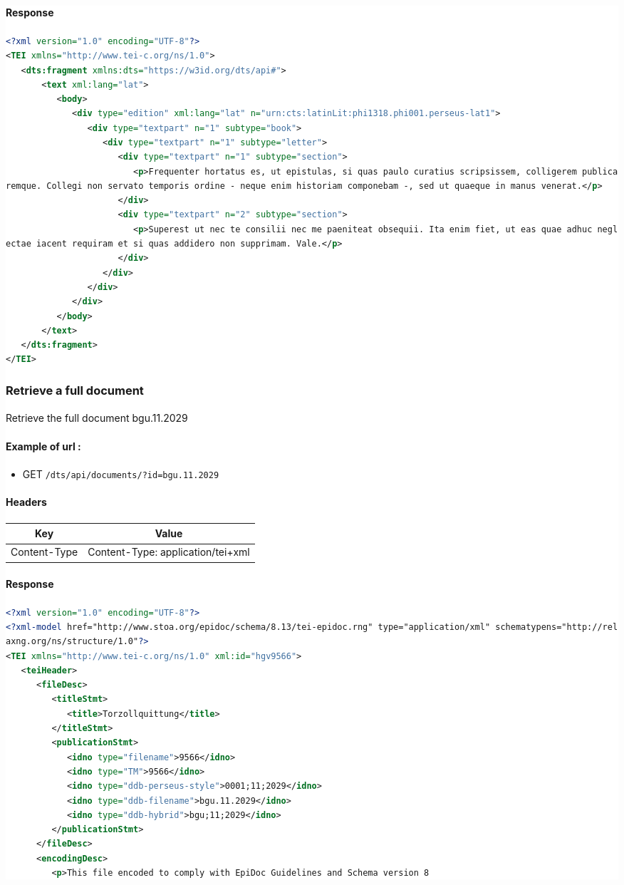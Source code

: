 #### Response

```xml
<?xml version="1.0" encoding="UTF-8"?>
<TEI xmlns="http://www.tei-c.org/ns/1.0">
   <dts:fragment xmlns:dts="https://w3id.org/dts/api#">
       <text xml:lang="lat">
          <body>
             <div type="edition" xml:lang="lat" n="urn:cts:latinLit:phi1318.phi001.perseus-lat1">
                <div type="textpart" n="1" subtype="book">
                   <div type="textpart" n="1" subtype="letter">
                      <div type="textpart" n="1" subtype="section">
                         <p>Frequenter hortatus es, ut epistulas, si quas paulo curatius scripsissem, colligerem publicaremque. Collegi non servato temporis ordine - neque enim historiam componebam -, sed ut quaeque in manus venerat.</p>
                      </div>
                      <div type="textpart" n="2" subtype="section">
                         <p>Superest ut nec te consilii nec me paeniteat obsequii. Ita enim fiet, ut eas quae adhuc neglectae iacent requiram et si quas addidero non supprimam. Vale.</p>
                      </div>
                   </div>
                </div>
             </div>
          </body>
       </text>
   </dts:fragment>
</TEI>
```


### Retrieve a full document

Retrieve the full document bgu.11.2029

#### Example of url : 

- GET `/dts/api/documents/?id=bgu.11.2029`

#### Headers

| Key | Value | 
| --- | ----- |
| Content-Type | Content-Type: application/tei+xml |

#### Response

```xml
<?xml version="1.0" encoding="UTF-8"?>
<?xml-model href="http://www.stoa.org/epidoc/schema/8.13/tei-epidoc.rng" type="application/xml" schematypens="http://relaxng.org/ns/structure/1.0"?>
<TEI xmlns="http://www.tei-c.org/ns/1.0" xml:id="hgv9566">
   <teiHeader>
      <fileDesc>
         <titleStmt>
            <title>Torzollquittung</title>
         </titleStmt>
         <publicationStmt>
            <idno type="filename">9566</idno>
            <idno type="TM">9566</idno>
            <idno type="ddb-perseus-style">0001;11;2029</idno>
            <idno type="ddb-filename">bgu.11.2029</idno>
            <idno type="ddb-hybrid">bgu;11;2029</idno>
         </publicationStmt>
      </fileDesc>
      <encodingDesc>
         <p>This file encoded to comply with EpiDoc Guidelines and Schema version 8
```